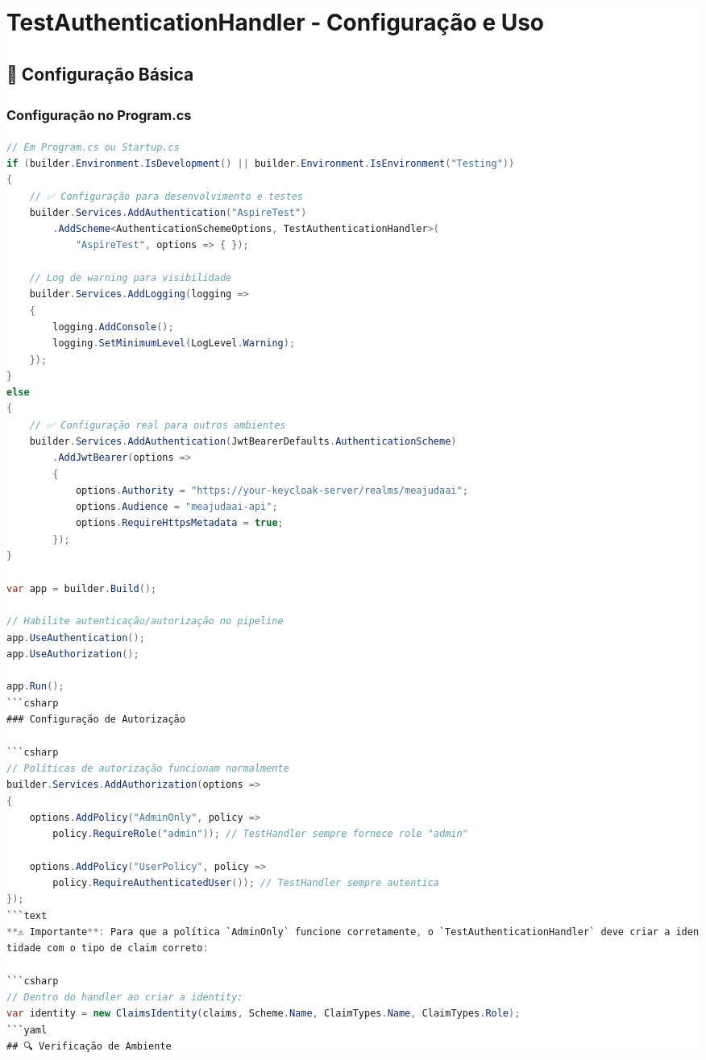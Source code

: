 # TestAuthenticationHandler - Configuração e Uso

## 🔧 Configuração Básica

### Configuração no Program.cs

```csharp
// Em Program.cs ou Startup.cs
if (builder.Environment.IsDevelopment() || builder.Environment.IsEnvironment("Testing"))
{
    // ✅ Configuração para desenvolvimento e testes
    builder.Services.AddAuthentication("AspireTest")
        .AddScheme<AuthenticationSchemeOptions, TestAuthenticationHandler>(
            "AspireTest", options => { });
    
    // Log de warning para visibilidade
    builder.Services.AddLogging(logging =>
    {
        logging.AddConsole();
        logging.SetMinimumLevel(LogLevel.Warning);
    });
}
else
{
    // ✅ Configuração real para outros ambientes
    builder.Services.AddAuthentication(JwtBearerDefaults.AuthenticationScheme)
        .AddJwtBearer(options =>
        {
            options.Authority = "https://your-keycloak-server/realms/meajudaai";
            options.Audience = "meajudaai-api";
            options.RequireHttpsMetadata = true;
        });
}

var app = builder.Build();

// Habilite autenticação/autorização no pipeline
app.UseAuthentication();
app.UseAuthorization();

app.Run();
```csharp
### Configuração de Autorização

```csharp
// Políticas de autorização funcionam normalmente
builder.Services.AddAuthorization(options =>
{
    options.AddPolicy("AdminOnly", policy =>
        policy.RequireRole("admin")); // TestHandler sempre fornece role "admin"
    
    options.AddPolicy("UserPolicy", policy =>
        policy.RequireAuthenticatedUser()); // TestHandler sempre autentica
});
```text
**⚠️ Importante**: Para que a política `AdminOnly` funcione corretamente, o `TestAuthenticationHandler` deve criar a identidade com o tipo de claim correto:

```csharp
// Dentro do handler ao criar a identity:
var identity = new ClaimsIdentity(claims, Scheme.Name, ClaimTypes.Name, ClaimTypes.Role);
```yaml
## 🔍 Verificação de Ambiente
```